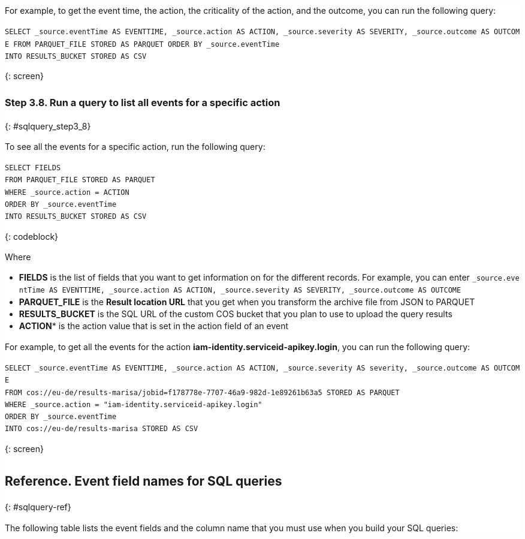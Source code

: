 For example, to get the event time, the action, the criticality of the action, and the outcome, you can run the following query:

```text
SELECT _source.eventTime AS EVENTTIME, _source.action AS ACTION, _source.severity AS SEVERITY, _source.outcome AS OUTCOME FROM PARQUET_FILE STORED AS PARQUET ORDER BY _source.eventTime
INTO RESULTS_BUCKET STORED AS CSV
```
{: screen}


### Step 3.8. Run a query to list all events for a specific action
{: #sqlquery_step3_8}

To see all the events for a specific action, run the following query:

```text
SELECT FIELDS
FROM PARQUET_FILE STORED AS PARQUET
WHERE _source.action = ACTION
ORDER BY _source.eventTime
INTO RESULTS_BUCKET STORED AS CSV
```
{: codeblock}

Where

* **FIELDS** is the list of fields that you want to get information on for the different records. For example, you can enter `_source.eventTime AS EVENTTIME, _source.action AS ACTION, _source.severity AS SEVERITY, _source.outcome AS OUTCOME`
* **PARQUET_FILE** is the **Result location URL** that you get when you transform the archive file from JSON to PARQUET
* **RESULTS_BUCKET** is the SQL URL of the custom COS bucket that you plan to use to upload the query results
* **ACTION*** is the action value that is set in the action field of an event

For example, to get all the events for the action **iam-identity.serviceid-apikey.login**, you can run the following query:

```text
SELECT _source.eventTime AS EVENTTIME, _source.action AS ACTION, _source.severity AS severity, _source.outcome AS OUTCOME
FROM cos://eu-de/results-marisa/jobid=f178778e-7707-46a9-982d-1e89261b63a5 STORED AS PARQUET
WHERE _source.action = "iam-identity.serviceid-apikey.login"
ORDER BY _source.eventTime
INTO cos://eu-de/results-marisa STORED AS CSV
```
{: screen}




## Reference. Event field names for SQL queries
{: #sqlquery-ref}

The following table lists the event fields and the column name that you must use when you build your SQL queries:
